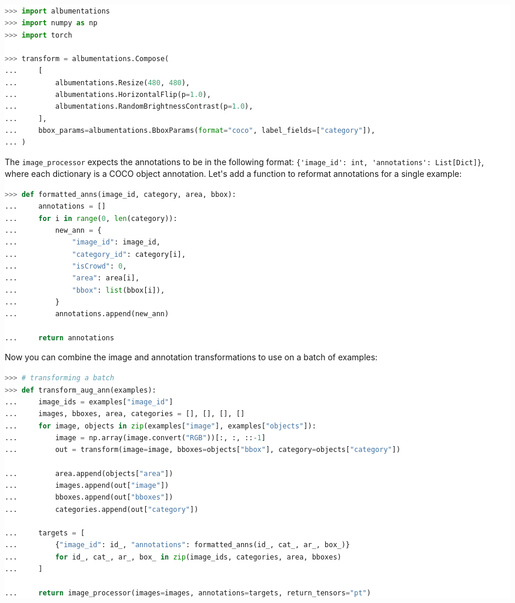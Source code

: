 ```py
>>> import albumentations
>>> import numpy as np
>>> import torch

>>> transform = albumentations.Compose(
...     [
...         albumentations.Resize(480, 480),
...         albumentations.HorizontalFlip(p=1.0),
...         albumentations.RandomBrightnessContrast(p=1.0),
...     ],
...     bbox_params=albumentations.BboxParams(format="coco", label_fields=["category"]),
... )
```

The `image_processor` expects the annotations to be in the following format: `{'image_id': int, 'annotations': List[Dict]}`,
 where each dictionary is a COCO object annotation. Let's add a function to reformat annotations for a single example:

```py
>>> def formatted_anns(image_id, category, area, bbox):
...     annotations = []
...     for i in range(0, len(category)):
...         new_ann = {
...             "image_id": image_id,
...             "category_id": category[i],
...             "isCrowd": 0,
...             "area": area[i],
...             "bbox": list(bbox[i]),
...         }
...         annotations.append(new_ann)

...     return annotations
```

Now you can combine the image and annotation transformations to use on a batch of examples:

```py
>>> # transforming a batch
>>> def transform_aug_ann(examples):
...     image_ids = examples["image_id"]
...     images, bboxes, area, categories = [], [], [], []
...     for image, objects in zip(examples["image"], examples["objects"]):
...         image = np.array(image.convert("RGB"))[:, :, ::-1]
...         out = transform(image=image, bboxes=objects["bbox"], category=objects["category"])

...         area.append(objects["area"])
...         images.append(out["image"])
...         bboxes.append(out["bboxes"])
...         categories.append(out["category"])

...     targets = [
...         {"image_id": id_, "annotations": formatted_anns(id_, cat_, ar_, box_)}
...         for id_, cat_, ar_, box_ in zip(image_ids, categories, area, bboxes)
...     ]

...     return image_processor(images=images, annotations=targets, return_tensors="pt")
```
